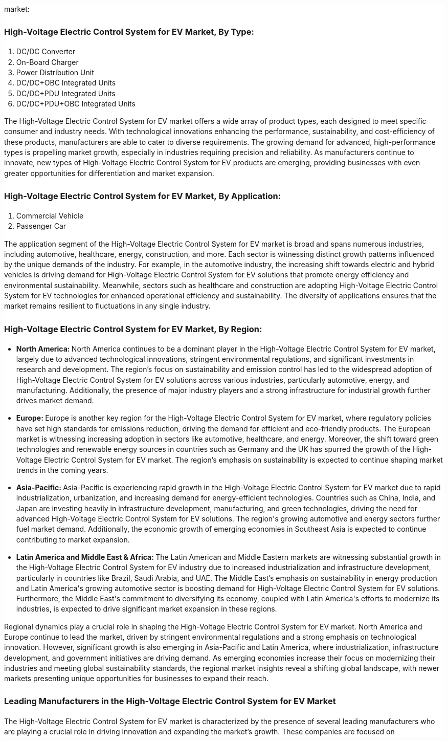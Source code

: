 market:</p><h3><strong>High-Voltage Electric Control System for EV Market, By Type:<br /></strong></h3><ol><li>DC/DC Converter<li> On-Board Charger<li> Power Distribution Unit<li> DC/DC+OBC Integrated Units<li> DC/DC+PDU Integrated Units<li> DC/DC+PDU+OBC Integrated Units</li></ol><p>The High-Voltage Electric Control System for EV market offers a wide array of product types, each designed to meet specific consumer and industry needs. With technological innovations enhancing the performance, sustainability, and cost-efficiency of these products, manufacturers are able to cater to diverse requirements. The growing demand for advanced, high-performance types is propelling market growth, especially in industries requiring precision and reliability. As manufacturers continue to innovate, new types of High-Voltage Electric Control System for EV products are emerging, providing businesses with even greater opportunities for differentiation and market expansion.</p><h3>High-Voltage Electric Control System for EV Market,&nbsp;By Application:</h3><ol><li>Commercial Vehicle<li> Passenger Car</li></ol><p>The application segment of the High-Voltage Electric Control System for EV market is broad and spans numerous industries, including automotive, healthcare, energy, construction, and more. Each sector is witnessing distinct growth patterns influenced by the unique demands of the industry. For example, in the automotive industry, the increasing shift towards electric and hybrid vehicles is driving demand for High-Voltage Electric Control System for EV solutions that promote energy efficiency and environmental sustainability. Meanwhile, sectors such as healthcare and construction are adopting High-Voltage Electric Control System for EV technologies for enhanced operational efficiency and sustainability. The diversity of applications ensures that the market remains resilient to fluctuations in any single industry.</p><h3>High-Voltage Electric Control System for EV Market, By Region:</h3><ul><li><p><strong>North America:&nbsp;</strong>North America continues to be a dominant player in the High-Voltage Electric Control System for EV market, largely due to advanced technological innovations, stringent environmental regulations, and significant investments in research and development. The region&rsquo;s focus on sustainability and emission control has led to the widespread adoption of High-Voltage Electric Control System for EV solutions across various industries, particularly automotive, energy, and manufacturing. Additionally, the presence of major industry players and a strong infrastructure for industrial growth further drives market demand.</p></li><li><p><strong><strong>Europe:&nbsp;</strong></strong>Europe is another key region for the High-Voltage Electric Control System for EV market, where regulatory policies have set high standards for emissions reduction, driving the demand for efficient and eco-friendly products. The European market is witnessing increasing adoption in sectors like automotive, healthcare, and energy. Moreover, the shift toward green technologies and renewable energy sources in countries such as Germany and the UK has spurred the growth of the High-Voltage Electric Control System for EV market. The region&rsquo;s emphasis on sustainability is expected to continue shaping market trends in the coming years.</p></li><li><p><strong><strong>Asia-Pacific:&nbsp;</strong></strong>Asia-Pacific is experiencing rapid growth in the High-Voltage Electric Control System for EV market due to rapid industrialization, urbanization, and increasing demand for energy-efficient technologies. Countries such as China, India, and Japan are investing heavily in infrastructure development, manufacturing, and green technologies, driving the need for advanced High-Voltage Electric Control System for EV solutions. The region's growing automotive and energy sectors further fuel market demand. Additionally, the economic growth of emerging economies in Southeast Asia is expected to continue contributing to market expansion.</p></li><li><p><strong><strong>Latin America and Middle East &amp; Africa:&nbsp;</strong></strong>The Latin American and Middle Eastern markets are witnessing substantial growth in the High-Voltage Electric Control System for EV industry due to increased industrialization and infrastructure development, particularly in countries like Brazil, Saudi Arabia, and UAE. The Middle East&rsquo;s emphasis on sustainability in energy production and Latin America's growing automotive sector is boosting demand for High-Voltage Electric Control System for EV solutions. Furthermore, the Middle East's commitment to diversifying its economy, coupled with Latin America's efforts to modernize its industries, is expected to drive significant market expansion in these regions.</p></li></ul><p>Regional dynamics play a crucial role in shaping the High-Voltage Electric Control System for EV market. North America and Europe continue to lead the market, driven by stringent environmental regulations and a strong emphasis on technological innovation. However, significant growth is also emerging in Asia-Pacific and Latin America, where industrialization, infrastructure development, and government initiatives are driving demand. As emerging economies increase their focus on modernizing their industries and meeting global sustainability standards, the regional market insights reveal a shifting global landscape, with newer markets presenting unique opportunities for businesses to expand their reach.</p><h3><strong>Leading Manufacturers in the High-Voltage Electric Control System for EV Market</strong></h3><p>The High-Voltage Electric Control System for EV market is characterized by the presence of several leading manufacturers who are playing a crucial role in driving innovation and expanding the market&rsquo;s growth. These companies are focused on